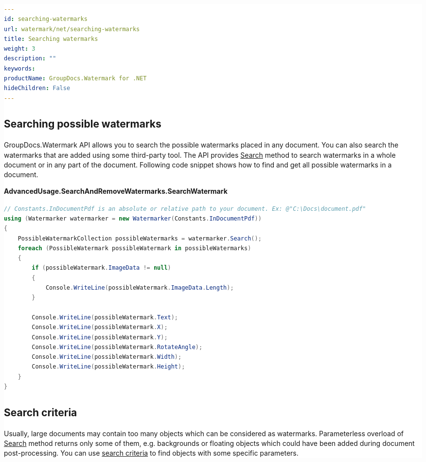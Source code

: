 ```yaml
---
id: searching-watermarks
url: watermark/net/searching-watermarks
title: Searching watermarks
weight: 3
description: ""
keywords: 
productName: GroupDocs.Watermark for .NET
hideChildren: False
---
```

## Searching possible watermarks

GroupDocs.Watermark API allows you to search the possible watermarks placed in any document. You can also search the watermarks that are added using some third-party tool. The API provides [Search](https://apireference.groupdocs.com/net/watermark/groupdocs.watermark/watermarker/methods/search) method to search watermarks in a whole document or in any part of the document. Following code snippet shows how to find and get all possible watermarks in a document.

**AdvancedUsage.SearchAndRemoveWatermarks.SearchWatermark**

```csharp
// Constants.InDocumentPdf is an absolute or relative path to your document. Ex: @"C:\Docs\document.pdf"
using (Watermarker watermarker = new Watermarker(Constants.InDocumentPdf))
{
    PossibleWatermarkCollection possibleWatermarks = watermarker.Search();
    foreach (PossibleWatermark possibleWatermark in possibleWatermarks)
    {
        if (possibleWatermark.ImageData != null)
        {
            Console.WriteLine(possibleWatermark.ImageData.Length);
        }

        Console.WriteLine(possibleWatermark.Text);
        Console.WriteLine(possibleWatermark.X);
        Console.WriteLine(possibleWatermark.Y);
        Console.WriteLine(possibleWatermark.RotateAngle);
        Console.WriteLine(possibleWatermark.Width);
        Console.WriteLine(possibleWatermark.Height);
    }
}
```
## Search criteria
Usually, large documents may contain too many objects which can be considered as watermarks. Parameterless overload of [Search](https://apireference.groupdocs.com/net/watermark/groupdocs.watermark/watermarker/methods/search) method returns only some of them, e.g. backgrounds or floating objects which could have been added during document post-processing. You can use [search criteria](https://apireference.groupdocs.com/net/watermark/groupdocs.watermark.search.searchcriteria/) to find objects with some specific parameters.
